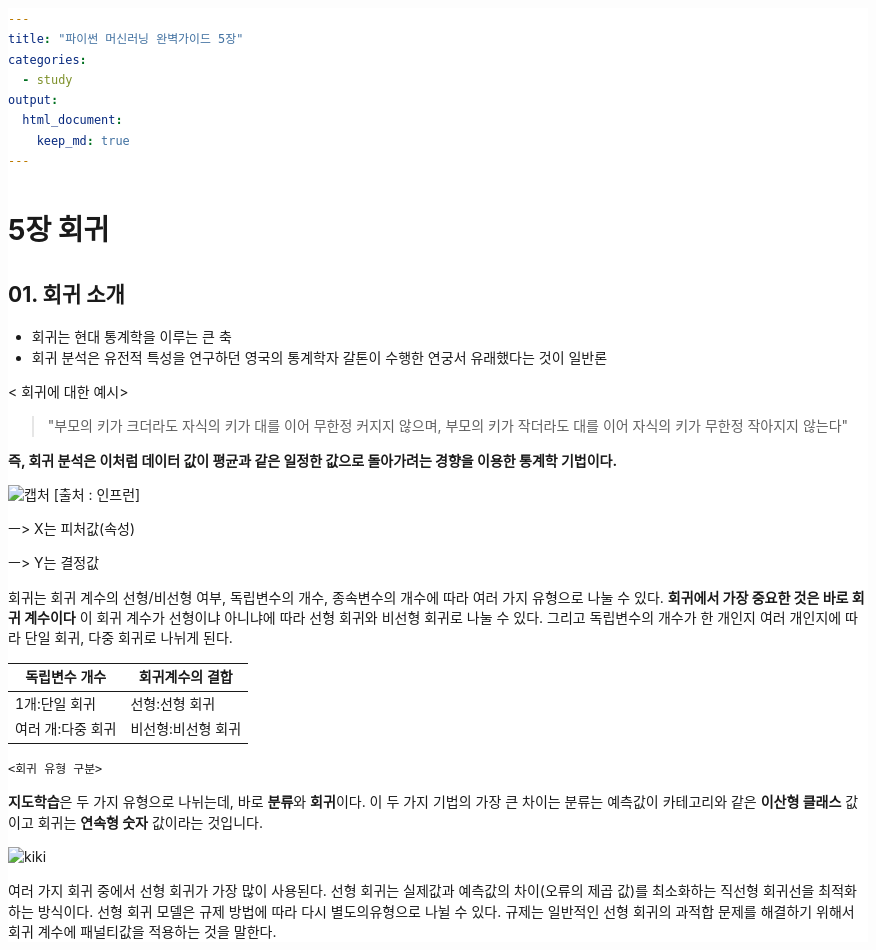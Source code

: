 ```yaml
---
title: "파이썬 머신러닝 완벽가이드 5장"
categories:
  - study
output: 
  html_document:
    keep_md: true
---
```


# **5장 회귀**

## **01. 회귀 소개**
+ 회귀는 현대 통계학을 이루는 큰 축
+ 회귀 분석은 유전적 특성을 연구하던 영국의 통계학자 갈톤이 수행한 연궁서 유래했다는 것이 일반론



< 회귀에 대한 예시>

> "부모의 키가 크더라도 자식의 키가 대를 이어 무한정 커지지 않으며, 부모의 키가 작더라도 대를 이어 자식의 키가 무한정 작아지지 않는다"

**즉, 회귀 분석은 이처럼 데이터 값이 평균과 같은 일정한 값으로 돌아가려는 경향을 이용한 통계학 기법이다.** 


![캡처](https://user-images.githubusercontent.com/72365693/100684179-2a831000-33bd-11eb-8955-12676993f76b.JPG)
[출처 : 인프런]

ㅡ> X는 피처값(속성)

ㅡ> Y는 결정값

회귀는 회귀 계수의 선형/비선형 여부,
독립변수의 개수, 종속변수의 개수에 따라 여러 가지 유형으로 나눌 수 있다. **회귀에서 가장 중요한 것은 바로 회귀 계수이다** 이 회귀 계수가 선형이냐 아니냐에 따라 선형 회귀와 비선형 회귀로 나눌 수 있다. 그리고 독립변수의 개수가 한 개인지 여러 개인지에 따라 단일 회귀, 다중 회귀로 나뉘게 된다.

|독립변수 개수|회귀계수의 결합|
|-|-|
|1개:단일 회귀|선형:선형 회귀|
|여러 개:다중 회귀|비선형:비선형 회귀|
    <회귀 유형 구분>


**지도학습**은 두 가지 유형으로 나뉘는데, 바로 **분류**와 **회귀**이다. 이 두 가지 기법의 가장 큰 차이는 분류는 예측값이 카테고리와 같은 **이산형 클래스** 값이고 회귀는 **연속형 숫자** 값이라는 것입니다.

![kiki](https://user-images.githubusercontent.com/72365693/100416826-c44b7400-30c2-11eb-918b-a8f812ae44ff.jpg)

여러 가지 회귀 중에서 선형 회귀가 가장 많이 사용된다. 선형 회귀는 실제값과 예측값의 차이(오류의 제곱 값)를 최소화하는 직선형 회귀선을 최적화하는 방식이다. 선형 회귀 모델은 규제 방법에 따라 다시 별도의유형으로 나뉠 수 있다. 규제는 일반적인 선형 회귀의 과적합 문제를 해결하기 위해서 회귀 계수에 패널티값을 적용하는 것을 말한다.

